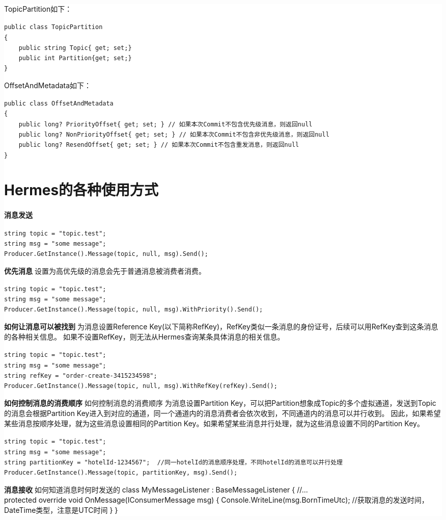 TopicPartition如下：

	public class TopicPartition
	{
	    public string Topic{ get; set;}
	    public int Partition{get; set;}
	}

OffsetAndMetadata如下：

	public class OffsetAndMetadata
	{
	    public long? PriorityOffset{ get; set; } // 如果本次Commit不包含优先级消息，则返回null
	    public long? NonPriorityOffset{ get; set; } // 如果本次Commit不包含非优先级消息，则返回null
	    public long? ResendOffset{ get; set; } // 如果本次Commit不包含重发消息，则返回null
	}

# Hermes的各种使用方式 #
**消息发送**

	string topic = "topic.test";
	string msg = "some message";
	Producer.GetInstance().Message(topic, null, msg).Send();
**优先消息**
设置为高优先级的消息会先于普通消息被消费者消费。

	string topic = "topic.test";
	string msg = "some message";
	Producer.GetInstance().Message(topic, null, msg).WithPriority().Send();
**如何让消息可以被找到**
为消息设置Reference Key(以下简称RefKey)，RefKey类似一条消息的身份证号，后续可以用RefKey查到这条消息的各种相关信息。
如果不设置RefKey，则无法从Hermes查询某条具体消息的相关信息。

	string topic = "topic.test";
	string msg = "some message";
	string refKey = "order-create-3415234598";
	Producer.GetInstance().Message(topic, null, msg).WithRefKey(refKey).Send();
**如何控制消息的消费顺序**
如何控制消息的消费顺序
为消息设置Partition Key，可以把Partition想象成Topic的多个虚拟通道，发送到Topic的消息会根据Partition Key进入到对应的通道，同一个通道内的消息消费者会依次收到，不同通道内的消息可以并行收到。
因此，如果希望某些消息按顺序处理，就为这些消息设置相同的Partition Key。如果希望某些消息并行处理，就为这些消息设置不同的Partition Key。

	string topic = "topic.test";
	string msg = "some message";
	string partitionKey = "hotelId-1234567";  //同一hotelId的消息顺序处理，不同hotelId的消息可以并行处理
	Producer.GetInstance().Message(topic, partitionKey, msg).Send();

**消息接收**
如何知道消息时何时发送的
	class MyMessageListener : BaseMessageListener
	{
	    //...  
	    protected override void OnMessage(IConsumerMessage msg)
	    {
	        Console.WriteLine(msg.BornTimeUtc);  //获取消息的发送时间，DateTime类型，注意是UTC时间
	    }
	}
